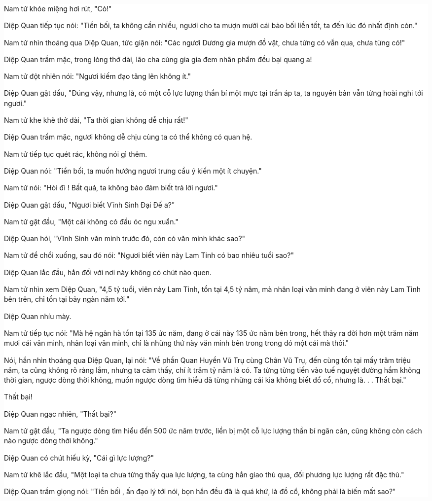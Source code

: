 Nam tử khóe miệng hơi rút, "Cỏ!"

Diệp Quan tiếp tục nói: "Tiền bối, ta không cần nhiều, ngươi cho ta mượn mười cái bảo bối liền tốt, ta đến lúc đó nhất định còn."

Nam tử nhìn thoáng qua Diệp Quan, tức giận nói: "Các ngươi Dương gia mượn đồ vật, chưa từng có vẫn qua, chưa từng có!"

Diệp Quan trầm mặc, trong lòng thở dài, lão cha cùng gia gia đem nhân phẩm đều bại quang a!

Nam tử đột nhiên nói: "Ngươi kiếm đạo tăng lên không ít."

Diệp Quan gật đầu, "Đúng vậy, nhưng là, có một cỗ lực lượng thần bí một mực tại trấn áp ta, ta nguyên bản vẫn từng hoài nghi tới ngươi."

Nam tử khe khẽ thở dài, "Ta thời gian không dễ chịu rất!"

Diệp Quan trầm mặc, ngươi không dễ chịu cùng ta có thể không có quan hệ.

Nam tử tiếp tục quét rác, không nói gì thêm.

Diệp Quan nói: "Tiền bối, ta muốn hướng ngươi trưng cầu ý kiến một ít chuyện."

Nam tử nói: "Hỏi đi ! Bất quá, ta không bảo đảm biết trả lời ngươi."

Diệp Quan gật đầu, "Ngươi biết Vĩnh Sinh Đại Đế a?"

Nam tử gật đầu, "Một cái không có đầu óc ngu xuẩn."

Diệp Quan hỏi, "Vĩnh Sinh văn minh trước đó, còn có văn minh khác sao?"

Nam tử để chổi xuống, sau đó nói: "Ngươi biết viên này Lam Tinh có bao nhiêu tuổi sao?"

Diệp Quan lắc đầu, hắn đối với nơi này không có chút nào quen.

Nam tử nhìn xem Diệp Quan, "4,5 tỷ tuổi, viên này Lam Tinh, tồn tại 4,5 tỷ năm, mà nhân loại văn minh đang ở viên này Lam Tinh bên trên, chỉ tồn tại bảy ngàn năm tới."

Diệp Quan nhíu mày.

Nam tử tiếp tục nói: "Mà hệ ngân hà tồn tại 135 ức năm, đang ở cái này 135 ức năm bên trong, hết thảy ra đời hơn một trăm năm mươi cái văn minh, nhân loại văn minh, chỉ là những thứ này văn minh bên trong trong đó một cái mà thôi."

Nói, hắn nhìn thoáng qua Diệp Quan, lại nói: "Về phần Quan Huyền Vũ Trụ cùng Chân Vũ Trụ, đến cùng tồn tại mấy trăm triệu năm, ta cũng không rõ ràng lắm, nhưng ta cảm thấy, chí ít trăm tỷ năm là có. Ta từng từng tiến vào tuế nguyệt đường hầm không thời gian, ngược dòng thời không, muốn ngược dòng tìm hiểu đã từng những cái kia không biết đồ cổ, nhưng là. . . Thất bại."

Thất bại!

Diệp Quan ngạc nhiên, "Thất bại?"

Nam tử gật đầu, "Ta ngược dòng tìm hiểu đến 500 ức năm trước, liền bị một cỗ lực lượng thần bí ngăn cản, cũng không còn cách nào ngược dòng thời không."

Diệp Quan có chút hiếu kỳ, "Cái gì lực lượng?"

Nam tử khẽ lắc đầu, "Một loại ta chưa từng thấy qua lực lượng, ta cùng hắn giao thủ qua, đối phương lực lượng rất đặc thù."

Diệp Quan trầm giọng nói: "Tiền bối , ấn đạo lý tới nói, bọn hắn đều đã là quá khứ, là đồ cổ, không phải là biến mất sao?"
